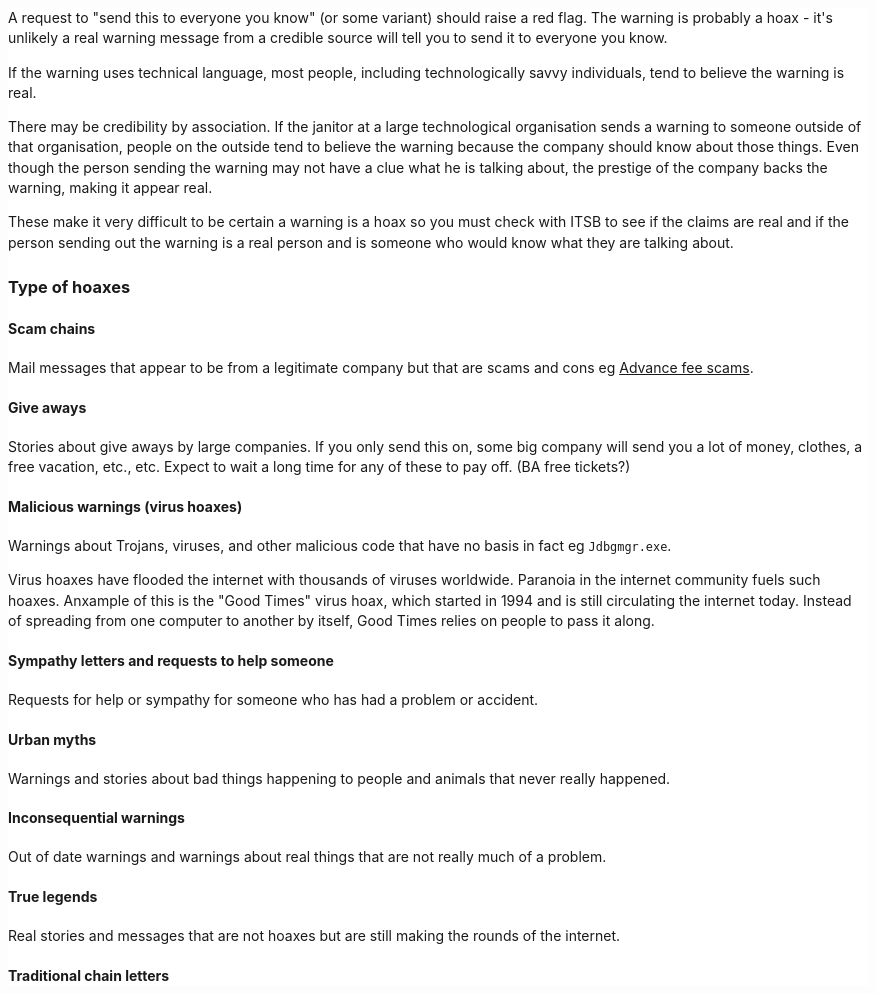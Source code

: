 A request to "send this to everyone you know" (or some variant) should raise a red flag. The warning is probably a hoax - it's unlikely a real warning message from a credible source will tell you to send it to everyone you know.

If the warning uses technical language, most people, including technologically savvy individuals, tend to believe the warning is real.

There may be credibility by association. If the janitor at a large technological organisation sends a warning to someone outside of that organisation, people on the outside tend to believe the warning because the company should know about those things. Even though the person sending the warning may not have a clue what he is talking about, the prestige of the company backs the warning, making it appear real.

These make it very difficult to be certain a warning is a hoax so you must check with ITSB to see if the claims are real and if the person sending out the warning is a real person and is someone who would know what they are talking about.

### Type of hoaxes

#### Scam chains

Mail messages that appear to be from a legitimate company but that are scams and cons eg [Advance fee scams](https://en.wikipedia.org/wiki/Advance-fee_scam).

#### Give aways

Stories about give aways by large companies. If you only send this on, some big company will send you a lot of money, clothes, a free vacation, etc., etc. Expect to wait a long time for any of these to pay off. (BA free tickets?)

#### Malicious warnings (virus hoaxes)

Warnings about Trojans, viruses, and other malicious code that have no basis in fact eg `Jdbgmgr.exe`.

Virus hoaxes have flooded the internet with thousands of viruses worldwide. Paranoia in the internet community fuels such hoaxes. Anxample of this is the "Good Times" virus hoax, which started in 1994 and is still circulating the internet today. Instead of spreading from one computer to another by itself, Good Times relies on people to pass it along.

#### Sympathy letters and requests to help someone

Requests for help or sympathy for someone who has had a problem or accident.

#### Urban myths

Warnings and stories about bad things happening to people and animals that never really happened.

#### Inconsequential warnings

Out of date warnings and warnings about real things that are not really much of a problem.

#### True legends

Real stories and messages that are not hoaxes but are still making the rounds of the internet.

#### Traditional chain letters
